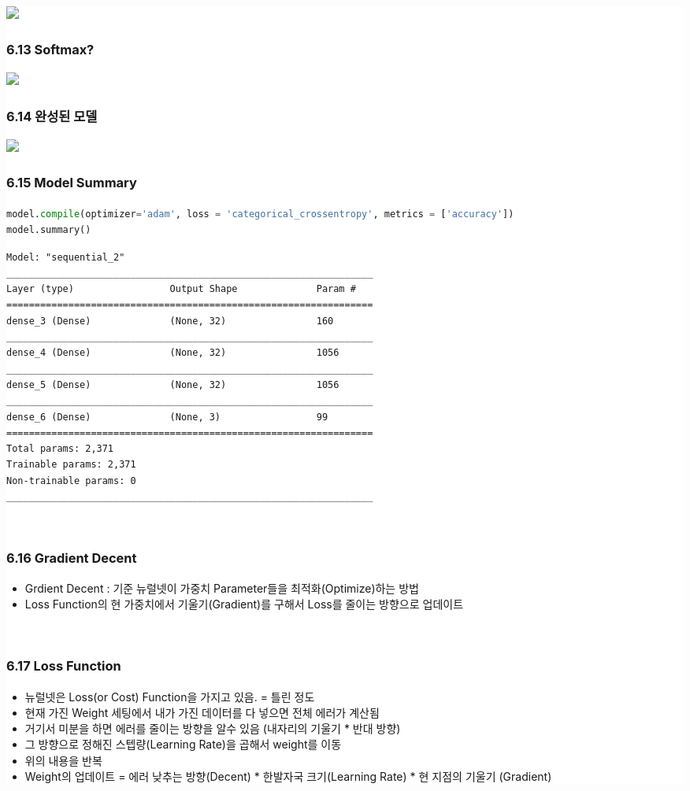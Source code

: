 <img src="https://user-images.githubusercontent.com/60168331/97440914-729cb600-196b-11eb-9397-42c9a088a7f4.png">

<br>

### 6.13 Softmax?

<img src="https://user-images.githubusercontent.com/60168331/97441040-99f38300-196b-11eb-80e7-6ea498c9614d.png">

<br>

### 6.14 완성된 모델

<img src="https://user-images.githubusercontent.com/60168331/97441146-bc859c00-196b-11eb-8bd4-892048344a97.png">

<br>

### 6.15 Model Summary


```python
model.compile(optimizer='adam', loss = 'categorical_crossentropy', metrics = ['accuracy'])
model.summary()
```

    Model: "sequential_2"
    _________________________________________________________________
    Layer (type)                 Output Shape              Param #   
    =================================================================
    dense_3 (Dense)              (None, 32)                160       
    _________________________________________________________________
    dense_4 (Dense)              (None, 32)                1056      
    _________________________________________________________________
    dense_5 (Dense)              (None, 32)                1056      
    _________________________________________________________________
    dense_6 (Dense)              (None, 3)                 99        
    =================================================================
    Total params: 2,371
    Trainable params: 2,371
    Non-trainable params: 0
    _________________________________________________________________

<br>

### 6.16 Gradient Decent

- Grdient Decent : 기준 뉴럴넷이 가중치 Parameter들을 최적화(Optimize)하는 방법
- Loss Function의 현 가중치에서 기울기(Gradient)를 구해서 Loss를 줄이는 방향으로 업데이트

<br>

### 6.17 Loss Function

- 뉴럴넷은 Loss(or Cost) Function을 가지고 있음. = 틀린 정도
- 현재 가진 Weight 세팅에서 내가 가진 데이터를 다 넣으면 전체 에러가 계산됨
- 거기서 미분을 하면 에러를 줄이는 방향을 알수 있음 (내자리의 기울기 * 반대 방향)
- 그 방향으로 정해진 스텝량(Learning Rate)을 곱해서 weight를 이동
- 위의 내용을 반복
- Weight의 업데이트 = 에러 낮추는 방향(Decent) * 한발자국 크기(Learning Rate) * 현 지점의 기울기 (Gradient)

